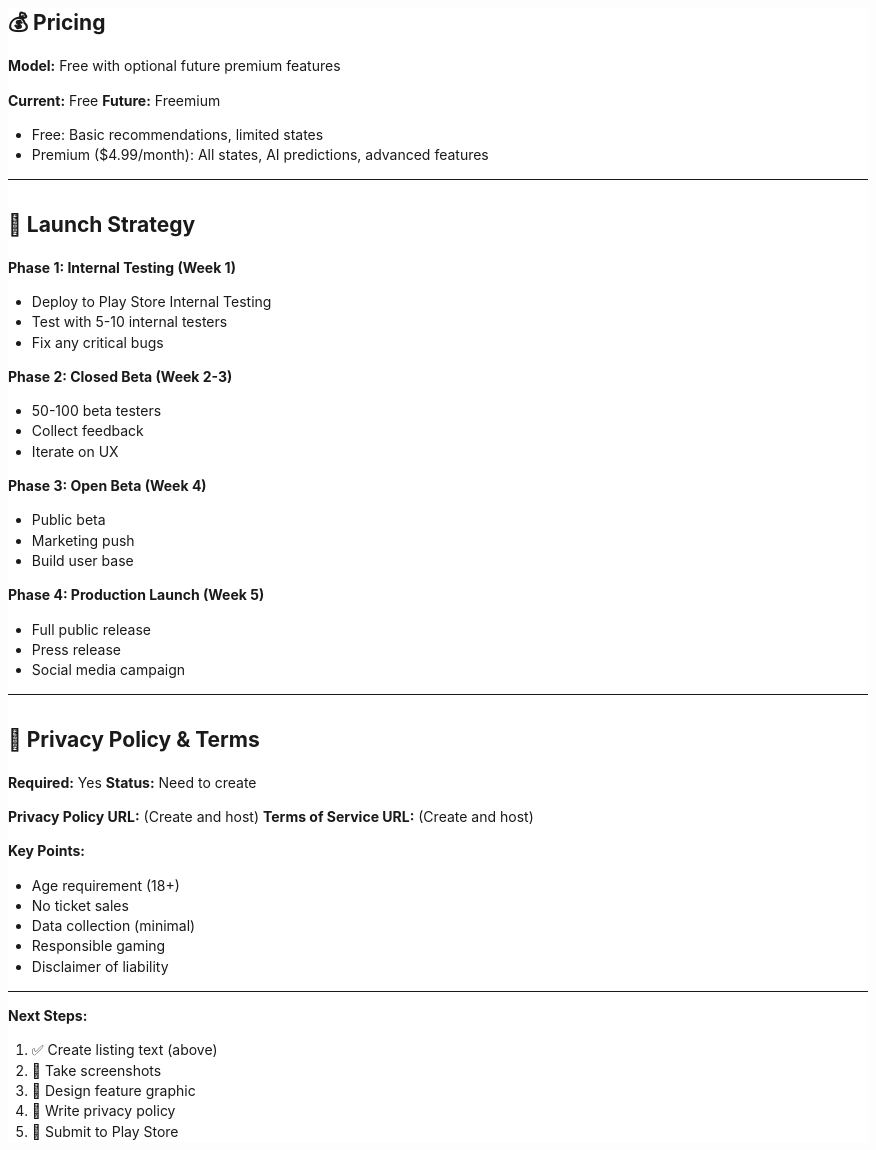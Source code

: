
## 💰 Pricing

**Model:** Free with optional future premium features

**Current:** Free
**Future:** Freemium
- Free: Basic recommendations, limited states
- Premium ($4.99/month): All states, AI predictions, advanced features

---

## 🚀 Launch Strategy

**Phase 1: Internal Testing (Week 1)**
- Deploy to Play Store Internal Testing
- Test with 5-10 internal testers
- Fix any critical bugs

**Phase 2: Closed Beta (Week 2-3)**
- 50-100 beta testers
- Collect feedback
- Iterate on UX

**Phase 3: Open Beta (Week 4)**
- Public beta
- Marketing push
- Build user base

**Phase 4: Production Launch (Week 5)**
- Full public release
- Press release
- Social media campaign

---

## 📧 Privacy Policy & Terms

**Required:** Yes
**Status:** Need to create

**Privacy Policy URL:** (Create and host)
**Terms of Service URL:** (Create and host)

**Key Points:**
- Age requirement (18+)
- No ticket sales
- Data collection (minimal)
- Responsible gaming
- Disclaimer of liability

---

**Next Steps:**
1. ✅ Create listing text (above)
2. 📸 Take screenshots
3. 🎨 Design feature graphic
4. 📄 Write privacy policy
5. 🚀 Submit to Play Store
